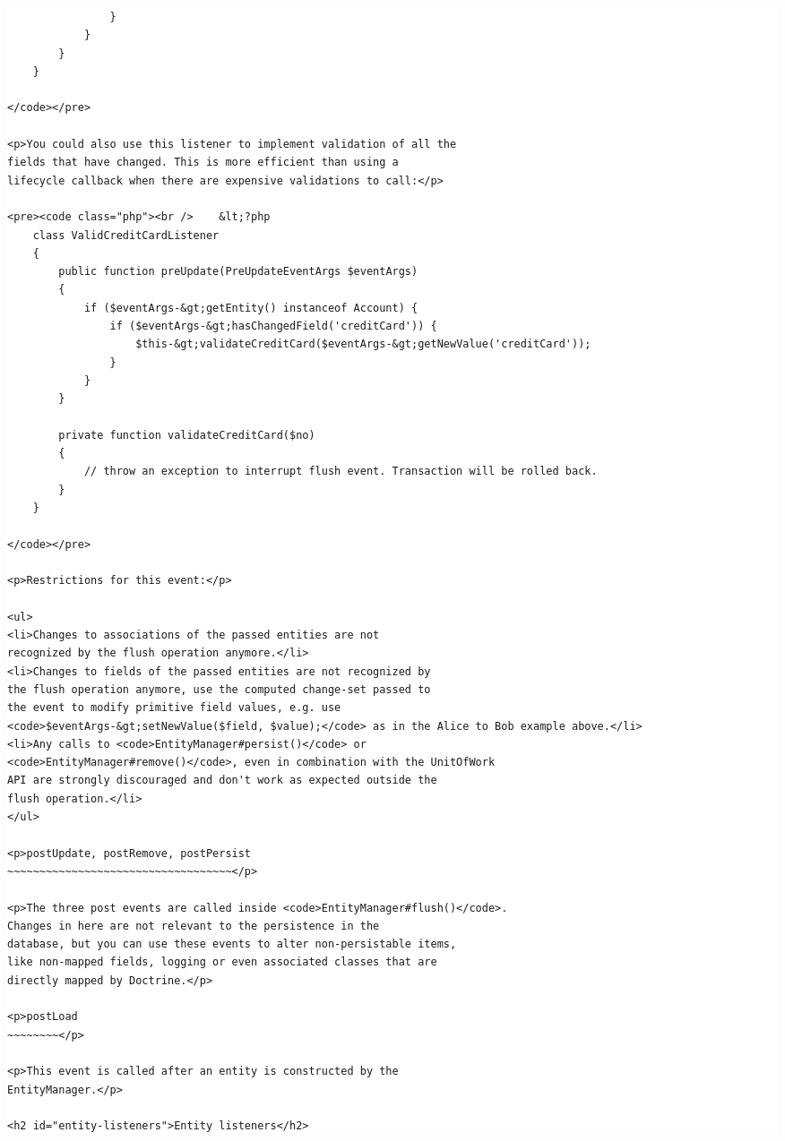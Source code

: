 ~~~~~~~
                }
            }
        }
    }

</code></pre>

<p>You could also use this listener to implement validation of all the
fields that have changed. This is more efficient than using a
lifecycle callback when there are expensive validations to call:</p>

<pre><code class="php"><br />    &lt;?php
    class ValidCreditCardListener
    {
        public function preUpdate(PreUpdateEventArgs $eventArgs)
        {
            if ($eventArgs-&gt;getEntity() instanceof Account) {
                if ($eventArgs-&gt;hasChangedField('creditCard')) {
                    $this-&gt;validateCreditCard($eventArgs-&gt;getNewValue('creditCard'));
                }
            }
        }

        private function validateCreditCard($no)
        {
            // throw an exception to interrupt flush event. Transaction will be rolled back.
        }
    }

</code></pre>

<p>Restrictions for this event:</p>

<ul>
<li>Changes to associations of the passed entities are not
recognized by the flush operation anymore.</li>
<li>Changes to fields of the passed entities are not recognized by
the flush operation anymore, use the computed change-set passed to
the event to modify primitive field values, e.g. use
<code>$eventArgs-&gt;setNewValue($field, $value);</code> as in the Alice to Bob example above.</li>
<li>Any calls to <code>EntityManager#persist()</code> or
<code>EntityManager#remove()</code>, even in combination with the UnitOfWork
API are strongly discouraged and don't work as expected outside the
flush operation.</li>
</ul>

<p>postUpdate, postRemove, postPersist
~~~~~~~~~~~~~~~~~~~~~~~~~~~~~~~~~~~</p>

<p>The three post events are called inside <code>EntityManager#flush()</code>.
Changes in here are not relevant to the persistence in the
database, but you can use these events to alter non-persistable items,
like non-mapped fields, logging or even associated classes that are
directly mapped by Doctrine.</p>

<p>postLoad
~~~~~~~~</p>

<p>This event is called after an entity is constructed by the
EntityManager.</p>

<h2 id="entity-listeners">Entity listeners</h2>

~~~~~~~